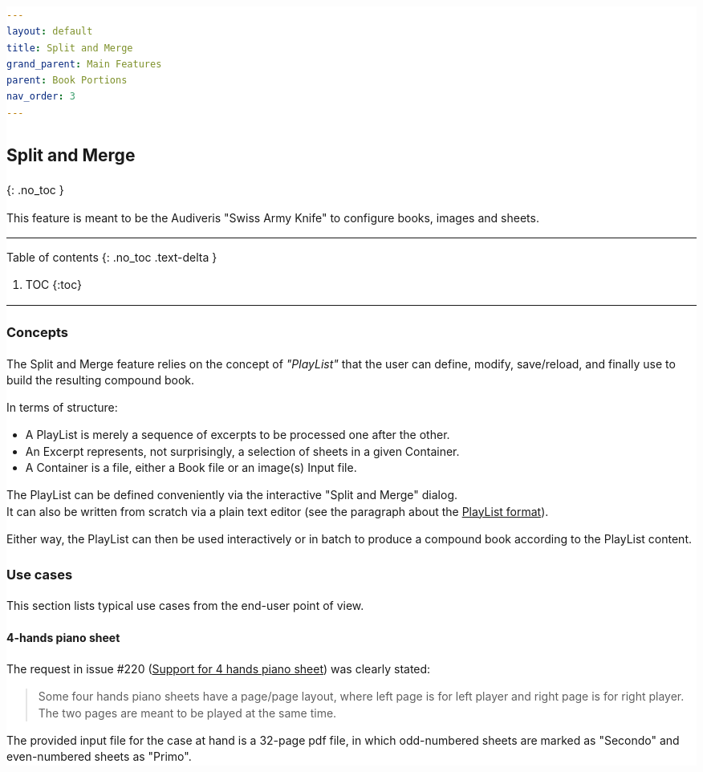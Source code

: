 ```yaml
---
layout: default
title: Split and Merge
grand_parent: Main Features
parent: Book Portions
nav_order: 3
---
```


## Split and Merge
{: .no_toc }

This feature is meant to be the Audiveris "Swiss Army Knife" to configure books, images and sheets.

---
Table of contents
{: .no_toc .text-delta }

1. TOC
{:toc}
---

### Concepts

The Split and Merge feature relies on the concept of *"PlayList"* that the user can define, modify,
save/reload, and finally use to build the resulting compound book.

In terms of structure:
- A PlayList is merely a sequence of excerpts to be processed one after the other.
- An Excerpt represents, not surprisingly, a selection of sheets in a given Container.
- A Container is a file, either a Book file or an image(s) Input file.

The PlayList can be defined conveniently via the interactive "Split and Merge" dialog.   
It can also be written from scratch via a plain text editor
(see the paragraph about the [PlayList format](#playlist-format)).

Either way, the PlayList can then be used interactively or in batch to produce a compound book
according to the PlayList content.

### Use cases
This section lists typical use cases from the end-user point of view.

#### 4-hands piano sheet

The request in issue #220
([Support for 4 hands piano sheet](https://github.com/Audiveris/audiveris/issues/220))
was clearly stated:

>Some four hands piano sheets have a page/page layout, where left page is for left player and right page is for right player.
The two pages are meant to be played at the same time.

The provided input file for the case at hand is a 32-page pdf file, in which odd-numbered sheets
are marked as "Secondo" and even-numbered sheets as "Primo".

